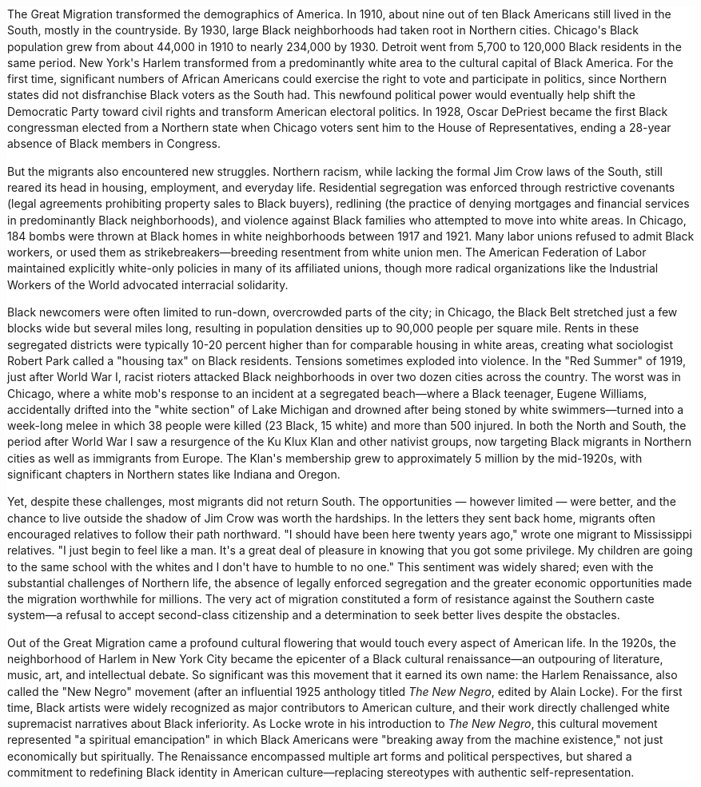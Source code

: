 The Great Migration transformed the demographics of America. In 1910, about nine out of ten Black Americans still lived in the South, mostly in the countryside. By 1930, large Black neighborhoods had taken root in Northern cities. Chicago's Black population grew from about 44,000 in 1910 to nearly 234,000 by 1930. Detroit went from 5,700 to 120,000 Black residents in the same period. New York's Harlem transformed from a predominantly white area to the cultural capital of Black America. For the first time, significant numbers of African Americans could exercise the right to vote and participate in politics, since Northern states did not disfranchise Black voters as the South had. This newfound political power would eventually help shift the Democratic Party toward civil rights and transform American electoral politics. In 1928, Oscar DePriest became the first Black congressman elected from a Northern state when Chicago voters sent him to the House of Representatives, ending a 28-year absence of Black members in Congress.

But the migrants also encountered new struggles. Northern racism, while lacking the formal Jim Crow laws of the South, still reared its head in housing, employment, and everyday life. Residential segregation was enforced through restrictive covenants (legal agreements prohibiting property sales to Black buyers), redlining (the practice of denying mortgages and financial services in predominantly Black neighborhoods), and violence against Black families who attempted to move into white areas. In Chicago, 184 bombs were thrown at Black homes in white neighborhoods between 1917 and 1921. Many labor unions refused to admit Black workers, or used them as strikebreakers—breeding resentment from white union men. The American Federation of Labor maintained explicitly white-only policies in many of its affiliated unions, though more radical organizations like the Industrial Workers of the World advocated interracial solidarity.

Black newcomers were often limited to run-down, overcrowded parts of the city; in Chicago, the Black Belt stretched just a few blocks wide but several miles long, resulting in population densities up to 90,000 people per square mile. Rents in these segregated districts were typically 10-20 percent higher than for comparable housing in white areas, creating what sociologist Robert Park called a "housing tax" on Black residents. Tensions sometimes exploded into violence. In the "Red Summer" of 1919, just after World War I, racist rioters attacked Black neighborhoods in over two dozen cities across the country. The worst was in Chicago, where a white mob's response to an incident at a segregated beach—where a Black teenager, Eugene Williams, accidentally drifted into the "white section" of Lake Michigan and drowned after being stoned by white swimmers—turned into a week-long melee in which 38 people were killed (23 Black, 15 white) and more than 500 injured. In both the North and South, the period after World War I saw a resurgence of the Ku Klux Klan and other nativist groups, now targeting Black migrants in Northern cities as well as immigrants from Europe. The Klan's membership grew to approximately 5 million by the mid-1920s, with significant chapters in Northern states like Indiana and Oregon.

Yet, despite these challenges, most migrants did not return South. The opportunities — however limited — were better, and the chance to live outside the shadow of Jim Crow was worth the hardships. In the letters they sent back home, migrants often encouraged relatives to follow their path northward. "I should have been here twenty years ago," wrote one migrant to Mississippi relatives. "I just begin to feel like a man. It's a great deal of pleasure in knowing that you got some privilege. My children are going to the same school with the whites and I don't have to humble to no one." This sentiment was widely shared; even with the substantial challenges of Northern life, the absence of legally enforced segregation and the greater economic opportunities made the migration worthwhile for millions. The very act of migration constituted a form of resistance against the Southern caste system—a refusal to accept second-class citizenship and a determination to seek better lives despite the obstacles.

Out of the Great Migration came a profound cultural flowering that would touch every aspect of American life. In the 1920s, the neighborhood of Harlem in New York City became the epicenter of a Black cultural renaissance—an outpouring of literature, music, art, and intellectual debate. So significant was this movement that it earned its own name: the Harlem Renaissance, also called the "New Negro" movement (after an influential 1925 anthology titled *The New Negro*, edited by Alain Locke). For the first time, Black artists were widely recognized as major contributors to American culture, and their work directly challenged white supremacist narratives about Black inferiority. As Locke wrote in his introduction to *The New Negro*, this cultural movement represented "a spiritual emancipation" in which Black Americans were "breaking away from the machine existence," not just economically but spiritually. The Renaissance encompassed multiple art forms and political perspectives, but shared a commitment to redefining Black identity in American culture—replacing stereotypes with authentic self-representation.

